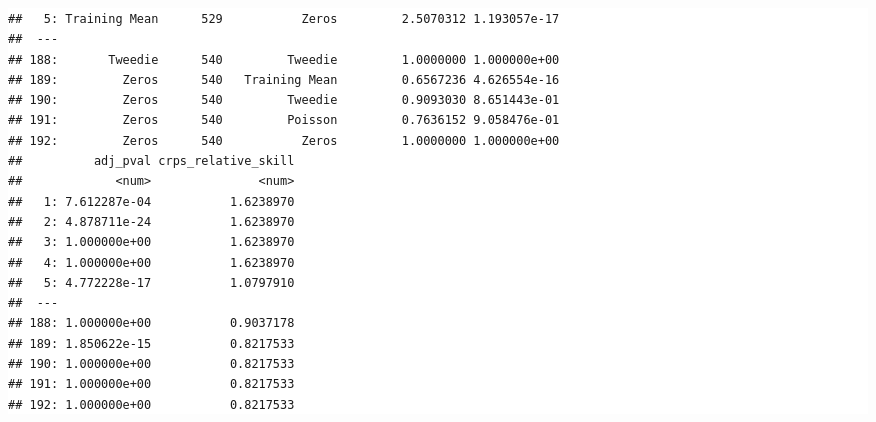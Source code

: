     ##   5: Training Mean      529           Zeros         2.5070312 1.193057e-17
    ##  ---                                                                      
    ## 188:       Tweedie      540         Tweedie         1.0000000 1.000000e+00
    ## 189:         Zeros      540   Training Mean         0.6567236 4.626554e-16
    ## 190:         Zeros      540         Tweedie         0.9093030 8.651443e-01
    ## 191:         Zeros      540         Poisson         0.7636152 9.058476e-01
    ## 192:         Zeros      540           Zeros         1.0000000 1.000000e+00
    ##          adj_pval crps_relative_skill
    ##             <num>               <num>
    ##   1: 7.612287e-04           1.6238970
    ##   2: 4.878711e-24           1.6238970
    ##   3: 1.000000e+00           1.6238970
    ##   4: 1.000000e+00           1.6238970
    ##   5: 4.772228e-17           1.0797910
    ##  ---                                 
    ## 188: 1.000000e+00           0.9037178
    ## 189: 1.850622e-15           0.8217533
    ## 190: 1.000000e+00           0.8217533
    ## 191: 1.000000e+00           0.8217533
    ## 192: 1.000000e+00           0.8217533




